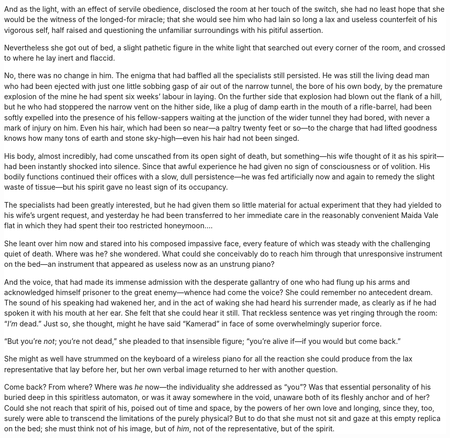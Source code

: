 And as the light, with an effect of servile obedience, disclosed the room at her touch of the switch, she had no least hope that she would be the witness of the longed-for miracle; that she would see him who had lain so long a lax and useless counterfeit of his vigorous self, half raised and questioning the unfamiliar surroundings with his pitiful assertion.

Nevertheless she got out of bed, a slight pathetic figure in the white light that searched out every corner of the room, and crossed to where he lay inert and flaccid.

No, there was no change in him. The enigma that had baffled all the specialists still persisted. He was still the living dead man who had been ejected with just one little sobbing gasp of air out of the narrow tunnel, the bore of his own body, by the premature explosion of the mine he had spent six weeks’ labour in laying. On the further side that explosion had blown out the flank of a hill, but he who had stoppered the narrow vent on the hither side, like a plug of damp earth in the mouth  of a rifle-barrel, had been softly expelled into the presence of his fellow-sappers waiting at the junction of the wider tunnel they had bored, with never a mark of injury on him. Even his hair, which had been so near—a paltry twenty feet or so—to the charge that had lifted goodness knows how many tons of earth and stone sky-high—even his hair had not been singed.

His body, almost incredibly, had come unscathed from its open sight of death, but something—his wife thought of it as his spirit—had been instantly shocked into silence. Since that awful experience he had given no sign of consciousness or of volition. His bodily functions continued their offices with a slow, dull persistence—he was fed artificially now and again to remedy the slight waste of tissue—but his spirit gave no least sign of its occupancy.

The specialists had been greatly interested, but he had given them so little material for actual experiment that they had yielded to his wife’s urgent request, and yesterday he had been transferred to her immediate care in the reasonably convenient Maida Vale flat in which they had spent their too restricted honeymoon....

She leant over him now and stared into his composed impassive face, every feature of which was steady with the challenging quiet of death. Where was he? she wondered. What could she conceivably do to reach him through that unresponsive instrument on the bed—an instrument that appeared as useless now as an unstrung piano?

And the voice, that had made its immense admission with the desperate gallantry of one who had flung up his arms and acknowledged himself prisoner to the great enemy—whence had come the voice? She could remember no antecedent dream. The sound of his speaking had wakened her, and in the act of waking she had heard his surrender made, as clearly as if he had spoken it with his mouth at her ear. She felt that she could hear it still. That reckless sentence was yet ringing through the room: “_I’m_ dead.” Just so, she thought, might he have  said “Kamerad” in face of some overwhelmingly superior force.

“But you’re _not_; you’re not dead,” she pleaded to that insensible figure; “you’re alive if—if you would but come back.”

She might as well have strummed on the keyboard of a wireless piano for all the reaction she could produce from the lax representative that lay before her, but her own verbal image returned to her with another question.

Come back? From where? Where was _he_ now—the individuality she addressed as “you”? Was that essential personality of his buried deep in this spiritless automaton, or was it away somewhere in the void, unaware both of its fleshly anchor and of her? Could she not reach that spirit of his, poised out of time and space, by the powers of her own love and longing, since they, too, surely were able to transcend the limitations of the purely physical? But to do that she must not sit and gaze at this empty replica on the bed; she must think not of his image, but of _him_, not of the representative, but of the spirit.
